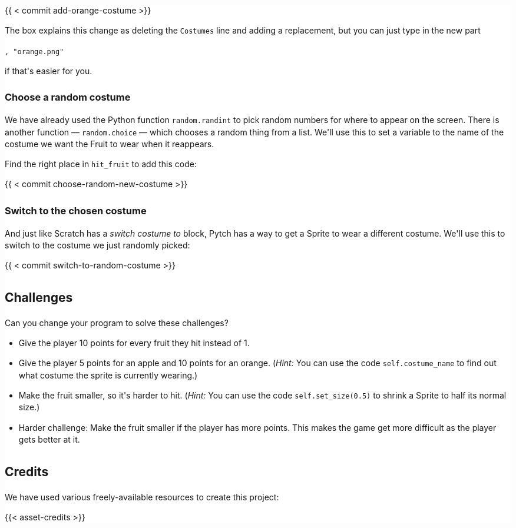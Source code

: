 {{ < commit add-orange-costume >}}

The box explains this change as deleting the `Costumes` line and
adding a replacement, but you can just type in the new part

```
, "orange.png"
```

if that's easier for you.

### Choose a random costume

We have already used the Python function `random.randint` to pick
random numbers for where to appear on the screen.  There is another
function — `random.choice` — which chooses a random thing from a
list.  We'll use this to set a variable to the name of the costume we
want the Fruit to wear when it reappears.

Find the right place in `hit_fruit` to add this code:

{{ < commit choose-random-new-costume >}}

### Switch to the chosen costume

And just like Scratch has a *switch costume to* block, Pytch has a way
to get a Sprite to wear a different costume.  We'll use this to switch
to the costume we just randomly picked:

{{ < commit switch-to-random-costume >}}


## Challenges

Can you change your program to solve these challenges?

* Give the player 10 points for every fruit they hit instead of 1.

* Give the player 5 points for an apple and 10 points for an orange.
  (*Hint:* You can use the code `self.costume_name` to find out what
  costume the sprite is currently wearing.)

* Make the fruit smaller, so it's harder to hit.  (*Hint:* You can use
  the code `self.set_size(0.5)` to shrink a Sprite to half its normal
  size.)

* Harder challenge: Make the fruit smaller if the player has more
  points.  This makes the game get more difficult as the player gets
  better at it.


## Credits

We have used various freely-available resources to create this
project:

{{< asset-credits >}}
